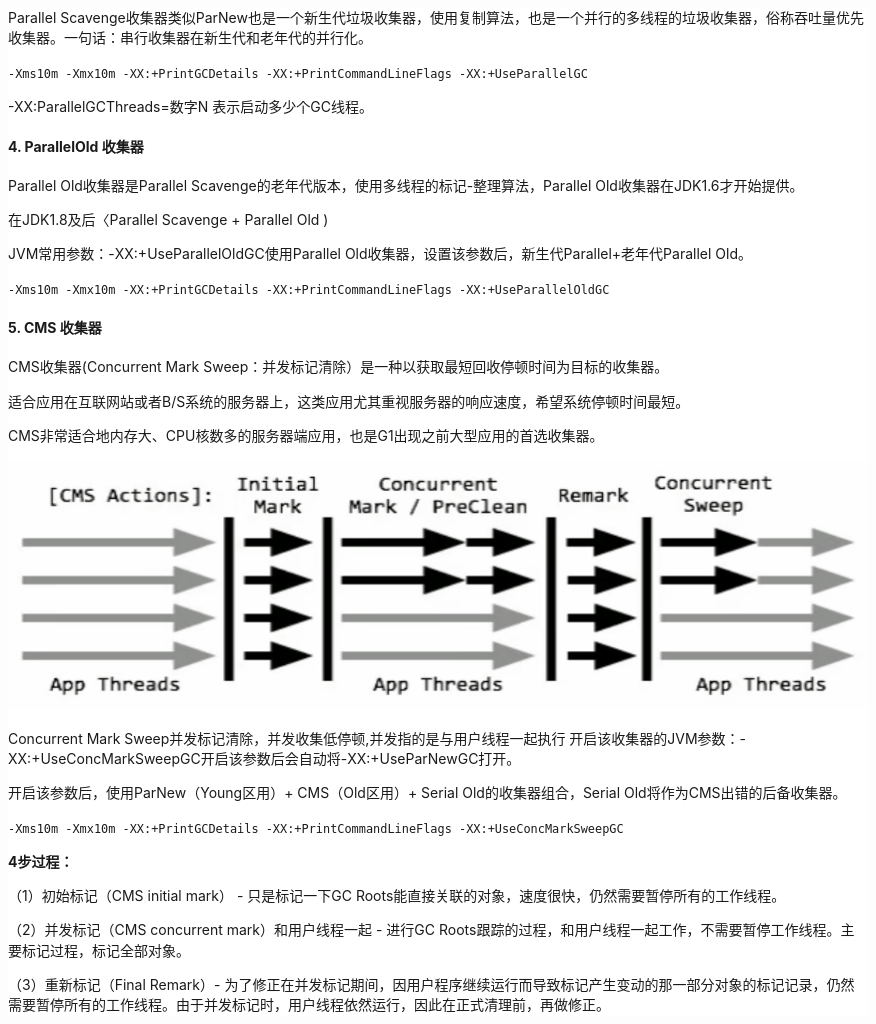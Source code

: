 Parallel Scavenge收集器类似ParNew也是一个新生代垃圾收集器，使用复制算法，也是一个并行的多线程的垃圾收集器，俗称吞吐量优先收集器。一句话：串行收集器在新生代和老年代的并行化。

```
-Xms10m -Xmx10m -XX:+PrintGCDetails -XX:+PrintCommandLineFlags -XX:+UseParallelGC
```

-XX:ParallelGCThreads=数字N 表示启动多少个GC线程。

#### 4. ParallelOld 收集器

Parallel Old收集器是Parallel Scavenge的老年代版本，使用多线程的标记-整理算法，Parallel Old收集器在JDK1.6才开始提供。

在JDK1.8及后〈Parallel Scavenge + Parallel Old )

JVM常用参数：-XX:+UseParallelOldGC使用Parallel Old收集器，设置该参数后，新生代Parallel+老年代Parallel Old。

```
-Xms10m -Xmx10m -XX:+PrintGCDetails -XX:+PrintCommandLineFlags -XX:+UseParallelOldGC
```



#### 5. CMS 收集器

CMS收集器(Concurrent Mark Sweep：并发标记清除）是一种以获取最短回收停顿时间为目标的收集器。

适合应用在互联网站或者B/S系统的服务器上，这类应用尤其重视服务器的响应速度，希望系统停顿时间最短。

CMS非常适合地内存大、CPU核数多的服务器端应用，也是G1出现之前大型应用的首选收集器。

![img](.\img\CMS收集器.png)

Concurrent Mark Sweep并发标记清除，并发收集低停顿,并发指的是与用户线程一起执行
开启该收集器的JVM参数：-XX:+UseConcMarkSweepGC开启该参数后会自动将-XX:+UseParNewGC打开。

开启该参数后，使用ParNew（Young区用）+ CMS（Old区用）+ Serial Old的收集器组合，Serial Old将作为CMS出错的后备收集器。

```
-Xms10m -Xmx10m -XX:+PrintGCDetails -XX:+PrintCommandLineFlags -XX:+UseConcMarkSweepGC
```

**4步过程：**

（1）初始标记（CMS initial mark） - 只是标记一下GC Roots能直接关联的对象，速度很快，仍然需要暂停所有的工作线程。

（2）并发标记（CMS concurrent mark）和用户线程一起 - 进行GC Roots跟踪的过程，和用户线程一起工作，不需要暂停工作线程。主要标记过程，标记全部对象。

（3）重新标记（Final Remark）- 为了修正在并发标记期间，因用户程序继续运行而导致标记产生变动的那一部分对象的标记记录，仍然需要暂停所有的工作线程。由于并发标记时，用户线程依然运行，因此在正式清理前，再做修正。
